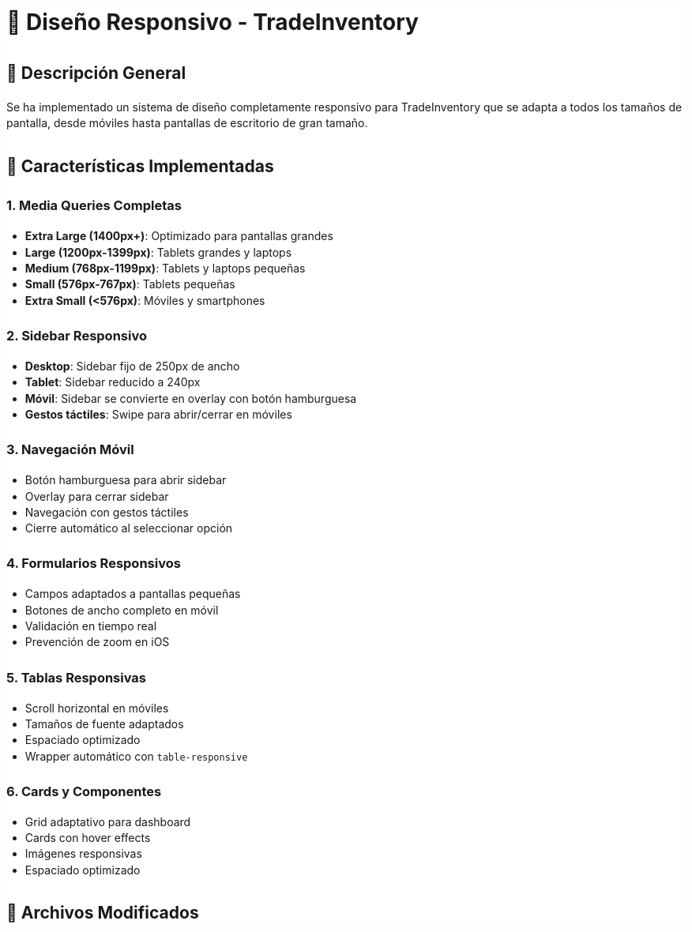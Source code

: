 # 🎨 Diseño Responsivo - TradeInventory

## 📱 Descripción General

Se ha implementado un sistema de diseño completamente responsivo para TradeInventory que se adapta a todos los tamaños de pantalla, desde móviles hasta pantallas de escritorio de gran tamaño.

## 🎯 Características Implementadas

### 1. **Media Queries Completas**
- **Extra Large (1400px+)**: Optimizado para pantallas grandes
- **Large (1200px-1399px)**: Tablets grandes y laptops
- **Medium (768px-1199px)**: Tablets y laptops pequeñas
- **Small (576px-767px)**: Tablets pequeñas
- **Extra Small (<576px)**: Móviles y smartphones

### 2. **Sidebar Responsivo**
- **Desktop**: Sidebar fijo de 250px de ancho
- **Tablet**: Sidebar reducido a 240px
- **Móvil**: Sidebar se convierte en overlay con botón hamburguesa
- **Gestos táctiles**: Swipe para abrir/cerrar en móviles

### 3. **Navegación Móvil**
- Botón hamburguesa para abrir sidebar
- Overlay para cerrar sidebar
- Navegación con gestos táctiles
- Cierre automático al seleccionar opción

### 4. **Formularios Responsivos**
- Campos adaptados a pantallas pequeñas
- Botones de ancho completo en móvil
- Validación en tiempo real
- Prevención de zoom en iOS

### 5. **Tablas Responsivas**
- Scroll horizontal en móviles
- Tamaños de fuente adaptados
- Espaciado optimizado
- Wrapper automático con `table-responsive`

### 6. **Cards y Componentes**
- Grid adaptativo para dashboard
- Cards con hover effects
- Imágenes responsivas
- Espaciado optimizado

## 📁 Archivos Modificados
